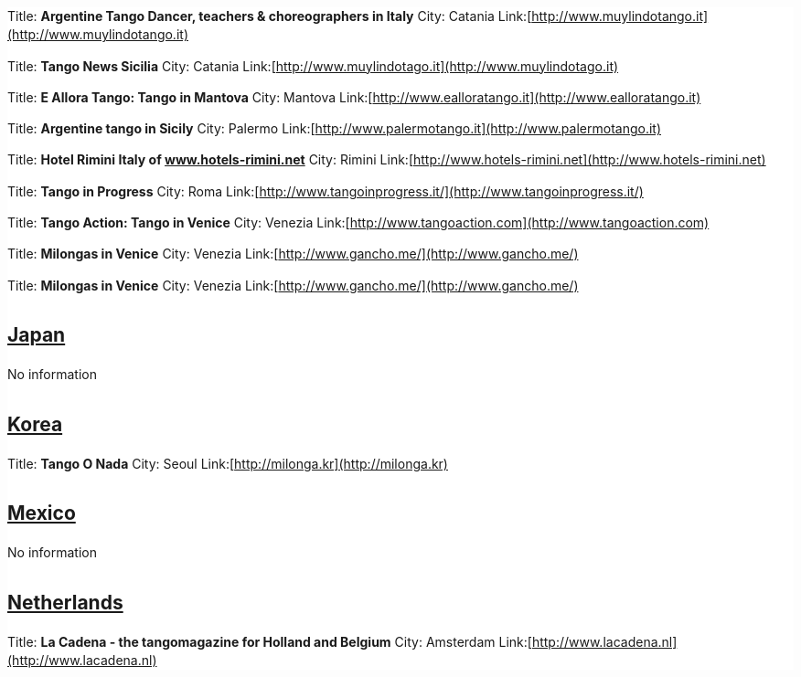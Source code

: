 Title: **Argentine Tango Dancer, teachers & choreographers in Italy**
City: Catania
Link:[http://www.muylindotango.it](http://www.muylindotango.it)

Title: **Tango News Sicilia**
City: Catania
Link:[http://www.muylindotago.it](http://www.muylindotago.it)

Title: **E Allora Tango: Tango in Mantova**
City: Mantova
Link:[http://www.ealloratango.it](http://www.ealloratango.it)

Title: **Argentine tango in Sicily**
City: Palermo
Link:[http://www.palermotango.it](http://www.palermotango.it)

Title: **Hotel Rimini Italy of www.hotels-rimini.net**
City: Rimini
Link:[http://www.hotels-rimini.net](http://www.hotels-rimini.net)

Title: **Tango in Progress**
City: Roma
Link:[http://www.tangoinprogress.it/](http://www.tangoinprogress.it/)

Title: **Tango Action: Tango in Venice**
City: Venezia
Link:[http://www.tangoaction.com](http://www.tangoaction.com)

Title: **Milongas in Venice**
City: Venezia
Link:[http://www.gancho.me/](http://www.gancho.me/)

Title: **Milongas in Venice**
City: Venezia
Link:[http://www.gancho.me/](http://www.gancho.me/)


## [Japan](# "Expand/Collapse")

No information

## [Korea](# "Expand/Collapse")

Title: **Tango O Nada**
City: Seoul
Link:[http://milonga.kr](http://milonga.kr)

## [Mexico](# "Expand/Collapse")

No information

## [Netherlands](# "Expand/Collapse")

Title: **La Cadena - the tangomagazine for Holland and Belgium**
City: Amsterdam
Link:[http://www.lacadena.nl](http://www.lacadena.nl)
